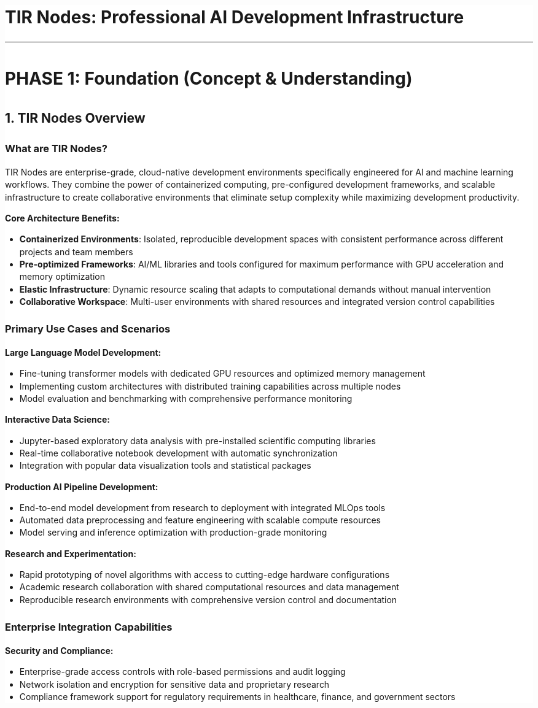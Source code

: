 # TIR Nodes: Professional AI Development Infrastructure

---

# PHASE 1: Foundation (Concept & Understanding)

## 1. TIR Nodes Overview

### What are TIR Nodes?

TIR Nodes are enterprise-grade, cloud-native development environments specifically engineered for AI and machine learning workflows. They combine the power of containerized computing, pre-configured development frameworks, and scalable infrastructure to create collaborative environments that eliminate setup complexity while maximizing development productivity.

**Core Architecture Benefits:**

- **Containerized Environments**: Isolated, reproducible development spaces with consistent performance across different projects and team members
- **Pre-optimized Frameworks**: AI/ML libraries and tools configured for maximum performance with GPU acceleration and memory optimization
- **Elastic Infrastructure**: Dynamic resource scaling that adapts to computational demands without manual intervention
- **Collaborative Workspace**: Multi-user environments with shared resources and integrated version control capabilities

### Primary Use Cases and Scenarios

**Large Language Model Development:**
- Fine-tuning transformer models with dedicated GPU resources and optimized memory management
- Implementing custom architectures with distributed training capabilities across multiple nodes
- Model evaluation and benchmarking with comprehensive performance monitoring

**Interactive Data Science:**
- Jupyter-based exploratory data analysis with pre-installed scientific computing libraries
- Real-time collaborative notebook development with automatic synchronization
- Integration with popular data visualization tools and statistical packages

**Production AI Pipeline Development:**
- End-to-end model development from research to deployment with integrated MLOps tools
- Automated data preprocessing and feature engineering with scalable compute resources
- Model serving and inference optimization with production-grade monitoring

**Research and Experimentation:**
- Rapid prototyping of novel algorithms with access to cutting-edge hardware configurations
- Academic research collaboration with shared computational resources and data management
- Reproducible research environments with comprehensive version control and documentation

### Enterprise Integration Capabilities

**Security and Compliance:**
- Enterprise-grade access controls with role-based permissions and audit logging
- Network isolation and encryption for sensitive data and proprietary research
- Compliance framework support for regulatory requirements in healthcare, finance, and government sectors
